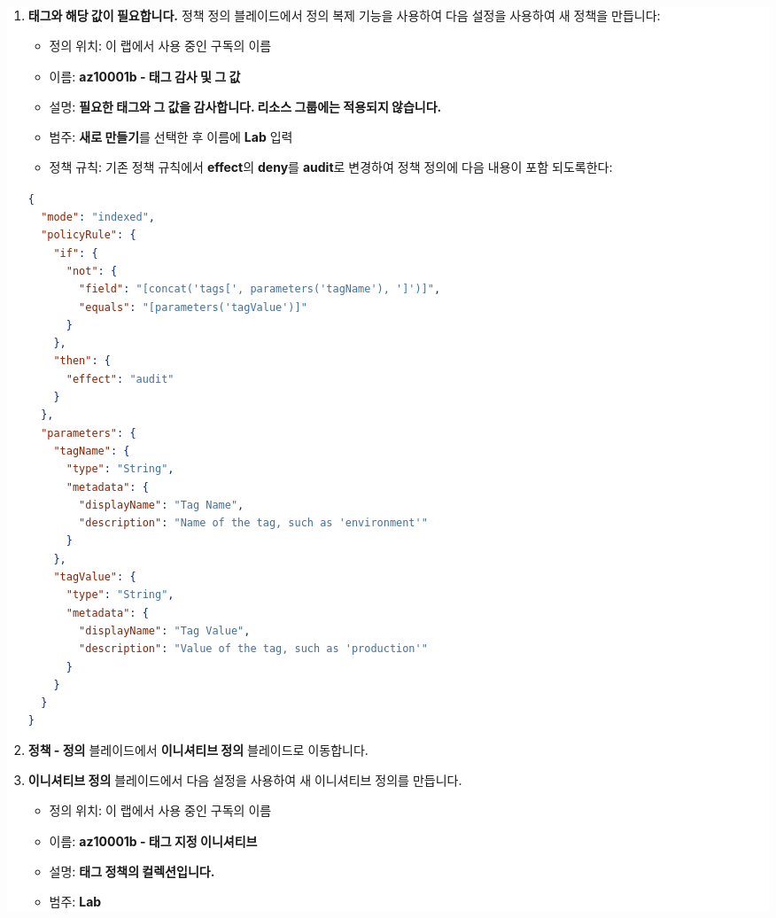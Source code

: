 1. **태그와 해당 값이 필요합니다.** 정책 정의 블레이드에서 정의 복제 기능을 사용하여 다음 설정을 사용하여 새 정책을 만듭니다:

    - 정의 위치: 이 랩에서 사용 중인 구독의 이름

    - 이름: **az10001b - 태그 감사 및 그 값**

    - 설명: **필요한 태그와 그 값을 감사합니다. 리소스 그룹에는 적용되지 않습니다.**

    - 범주: **새로 만들기**를 선택한 후 이름에 **Lab** 입력

    - 정책 규칙: 기존 정책 규칙에서 **effect**의 **deny**를 **audit**로 변경하여 정책 정의에 다음 내용이 포함 되도록한다:

   ```json
   {
     "mode": "indexed",
     "policyRule": {
       "if": {
         "not": {
           "field": "[concat('tags[', parameters('tagName'), ']')]",
           "equals": "[parameters('tagValue')]"
         }
       },
       "then": {
         "effect": "audit"
       }
     },
     "parameters": {
       "tagName": {
         "type": "String",
         "metadata": {
           "displayName": "Tag Name",
           "description": "Name of the tag, such as 'environment'"
         }
       },
       "tagValue": {
         "type": "String",
         "metadata": {
           "displayName": "Tag Value",
           "description": "Value of the tag, such as 'production'"
         }
       }
     }
   }
   ```

1. **정책 - 정의** 블레이드에서 **이니셔티브 정의** 블레이드로 이동합니다.

1. **이니셔티브 정의** 블레이드에서 다음 설정을 사용하여 새 이니셔티브 정의를 만듭니다.

    - 정의 위치: 이 랩에서 사용 중인 구독의 이름

    - 이름: **az10001b - 태그 지정 이니셔티브**

    - 설명: **태그 정책의 컬렉션입니다.**

    - 범주: **Lab**
